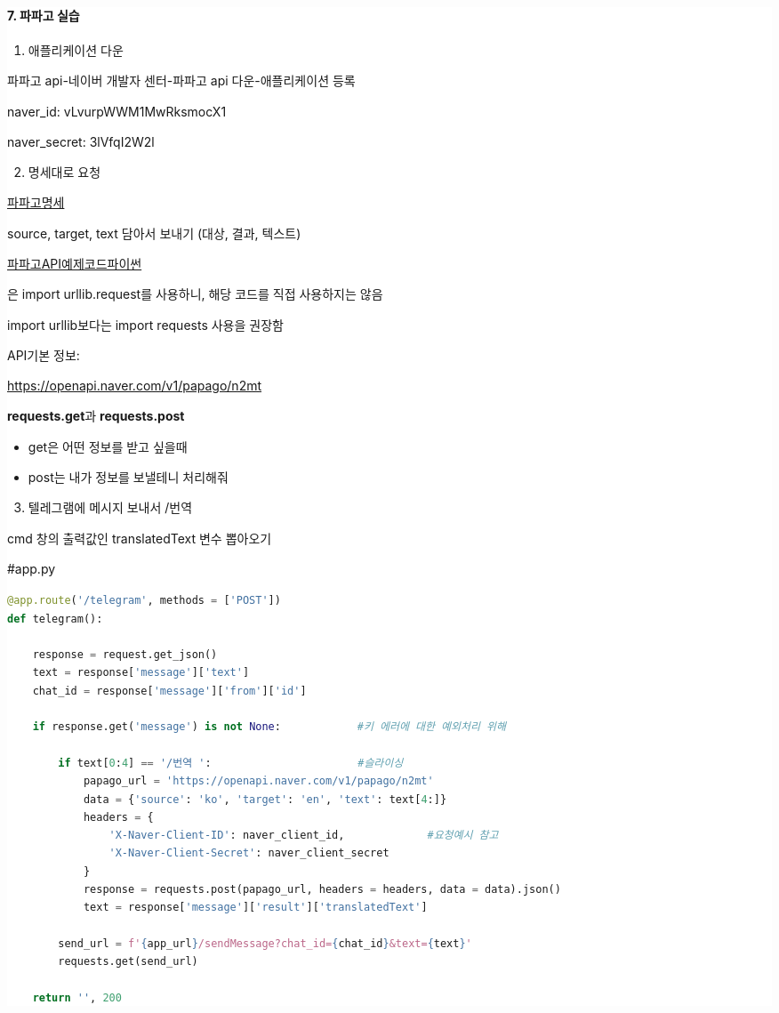 
#### 7. 파파고 실습



1. 애플리케이션 다운

파파고 api-네이버 개발자 센터-파파고 api 다운-애플리케이션 등록

naver_id: vLvurpWWM1MwRksmocX1

naver_secret: 3lVfqI2W2l



2. 명세대로 요청

[파파고명세](https://developers.naver.com/docs/nmt/reference/)

source, target, text 담아서 보내기 (대상, 결과, 텍스트)

[파파고API예제코드파이썬](https://developers.naver.com/docs/nmt/examples/#python)

은 import urllib.request를 사용하니, 해당 코드를 직접 사용하지는 않음

 import urllib보다는 import requests 사용을 권장함



API기본 정보:

https://openapi.naver.com/v1/papago/n2mt



**requests.get**과 **requests.post**

- get은 어떤 정보를 받고 싶을때

- post는 내가 정보를 보낼테니 처리해줘



3. 텔레그램에 메시지 보내서 /번역



cmd 창의 출력값인 translatedText 변수 뽑아오기

#app.py

```python
@app.route('/telegram', methods = ['POST'])
def telegram():

    response = request.get_json()
    text = response['message']['text']
    chat_id = response['message']['from']['id']

    if response.get('message') is not None:            #키 에러에 대한 예외처리 위해

        if text[0:4] == '/번역 ':                       #슬라이싱
            papago_url = 'https://openapi.naver.com/v1/papago/n2mt'
            data = {'source': 'ko', 'target': 'en', 'text': text[4:]}
            headers = {
                'X-Naver-Client-ID': naver_client_id,             #요청예시 참고
                'X-Naver-Client-Secret': naver_client_secret
            }
            response = requests.post(papago_url, headers = headers, data = data).json()       
            text = response['message']['result']['translatedText']

        send_url = f'{app_url}/sendMessage?chat_id={chat_id}&text={text}'
        requests.get(send_url)

    return '', 200
```
